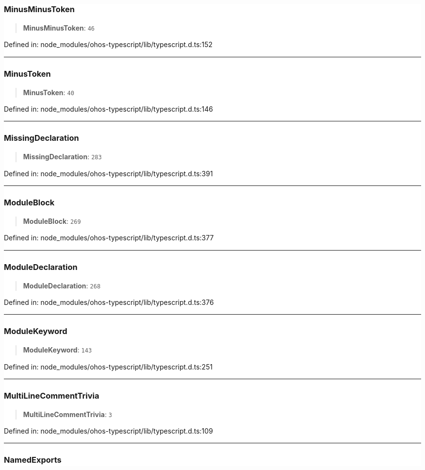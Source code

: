 ### MinusMinusToken

> **MinusMinusToken**: `46`

Defined in: node\_modules/ohos-typescript/lib/typescript.d.ts:152

***

### MinusToken

> **MinusToken**: `40`

Defined in: node\_modules/ohos-typescript/lib/typescript.d.ts:146

***

### MissingDeclaration

> **MissingDeclaration**: `283`

Defined in: node\_modules/ohos-typescript/lib/typescript.d.ts:391

***

### ModuleBlock

> **ModuleBlock**: `269`

Defined in: node\_modules/ohos-typescript/lib/typescript.d.ts:377

***

### ModuleDeclaration

> **ModuleDeclaration**: `268`

Defined in: node\_modules/ohos-typescript/lib/typescript.d.ts:376

***

### ModuleKeyword

> **ModuleKeyword**: `143`

Defined in: node\_modules/ohos-typescript/lib/typescript.d.ts:251

***

### MultiLineCommentTrivia

> **MultiLineCommentTrivia**: `3`

Defined in: node\_modules/ohos-typescript/lib/typescript.d.ts:109

***

### NamedExports
